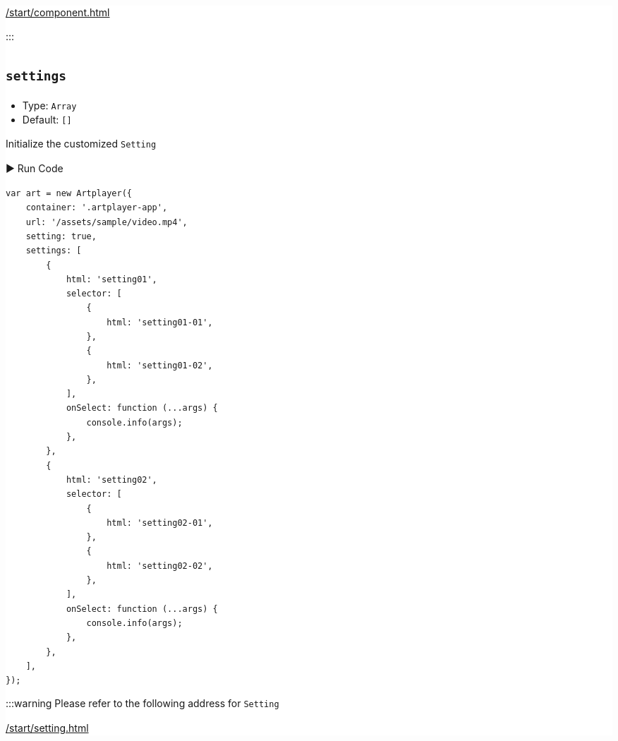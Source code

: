 [/start/component.html](/start/component.html)

:::

## `settings`

-   Type: `Array`
-   Default: `[]`

Initialize the customized `Setting`

<div className="run-code">▶ Run Code</div>

```js{5-34}
var art = new Artplayer({
    container: '.artplayer-app',
    url: '/assets/sample/video.mp4',
    setting: true,
    settings: [
        {
            html: 'setting01',
            selector: [
                {
                    html: 'setting01-01',
                },
                {
                    html: 'setting01-02',
                },
            ],
            onSelect: function (...args) {
                console.info(args);
            },
        },
        {
            html: 'setting02',
            selector: [
                {
                    html: 'setting02-01',
                },
                {
                    html: 'setting02-02',
                },
            ],
            onSelect: function (...args) {
                console.info(args);
            },
        },
    ],
});
```

:::warning Please refer to the following address for `Setting`

[/start/setting.html](/start/setting.html)
